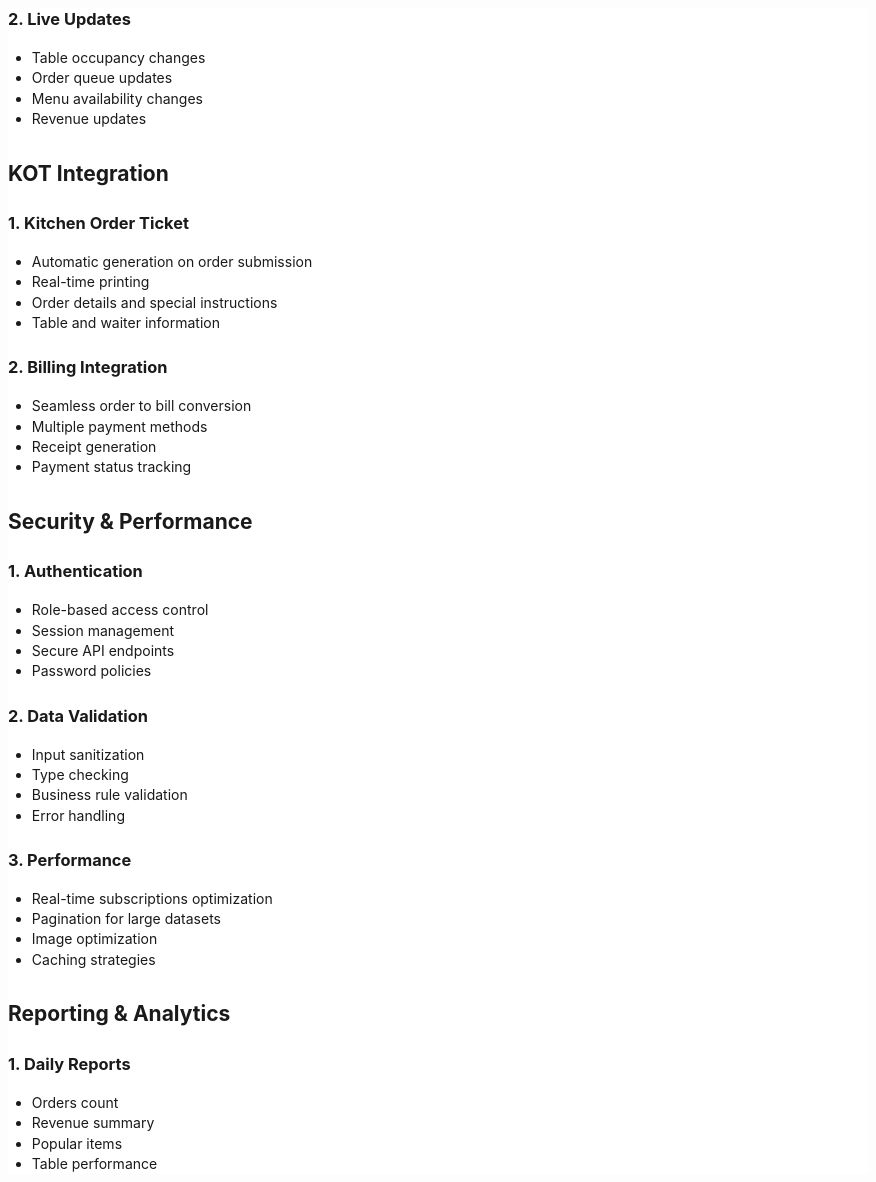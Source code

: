 ### 2. Live Updates
- Table occupancy changes
- Order queue updates
- Menu availability changes
- Revenue updates

## KOT Integration

### 1. Kitchen Order Ticket
- Automatic generation on order submission
- Real-time printing
- Order details and special instructions
- Table and waiter information

### 2. Billing Integration
- Seamless order to bill conversion
- Multiple payment methods
- Receipt generation
- Payment status tracking

## Security & Performance

### 1. Authentication
- Role-based access control
- Session management
- Secure API endpoints
- Password policies

### 2. Data Validation
- Input sanitization
- Type checking
- Business rule validation
- Error handling

### 3. Performance
- Real-time subscriptions optimization
- Pagination for large datasets
- Image optimization
- Caching strategies

## Reporting & Analytics

### 1. Daily Reports
- Orders count
- Revenue summary
- Popular items
- Table performance

